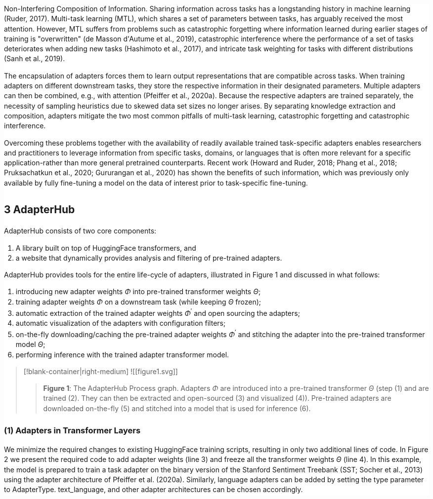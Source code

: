 Non-Interfering Composition of Information. Sharing information across tasks has a longstanding history in machine learning (Ruder, 2017). Multi-task learning (MTL), which shares a set of parameters between tasks, has arguably received the most attention. However, MTL suffers from problems such as catastrophic forgetting where information learned during earlier stages of training is "overwritten" (de Masson d'Autume et al., 2019), catastrophic interference where the performance of a set of tasks deteriorates when adding new tasks (Hashimoto et al., 2017), and intricate task weighting for tasks with different distributions (Sanh et al., 2019).

The encapsulation of adapters forces them to learn output representations that are compatible across tasks. When training adapters on different downstream tasks, they store the respective information in their designated parameters. Multiple adapters can then be combined, e.g., with attention (Pfeiffer et al., 2020a). Because the respective adapters are trained separately, the necessity of sampling heuristics due to skewed data set sizes no longer arises. By separating knowledge extraction and composition, adapters mitigate the two most common pitfalls of multi-task learning, catastrophic forgetting and catastrophic interference.

Overcoming these problems together with the availability of readily available trained task-specific adapters enables researchers and practitioners to leverage information from specific tasks, domains, or languages that is often more relevant for a specific application-rather than more general pretrained counterparts. Recent work (Howard and Ruder, 2018; Phang et al., 2018; Pruksachatkun et al., 2020; Gururangan et al., 2020) has shown the benefits of such information, which was previously only available by fully fine-tuning a model on the data of interest prior to task-specific fine-tuning.

## 3 AdapterHub

AdapterHub consists of two core components: 
1. A library built on top of HuggingFace transformers, and 
2. a website that dynamically provides analysis and filtering of pre-trained adapters. 

AdapterHub provides tools for the entire life-cycle of adapters, illustrated in Figure 1 and discussed in what follows: 
1. introducing new adapter weights $\Phi$ into pre-trained transformer weights $\Theta$; 
2. training adapter weights $\Phi$ on a downstream task (while keeping $\Theta$ frozen); 
3. automatic extraction of the trained adapter weights $\Phi^{\prime}$ and open sourcing the adapters; 
4. automatic visualization of the adapters with configuration filters; 
5. on-the-fly downloading/caching the pre-trained adapter weights $\Phi^{\prime}$ and stitching the adapter into the pre-trained transformer model $\Theta$;
6. performing inference with the trained adapter transformer model.

> [!blank-container|right-medium]
> ![[figure1.svg]]
> 
> > **Figure 1**: The AdapterHub Process graph. Adapters $\Phi$ are introduced into a pre-trained transformer $\Theta$ (step (1) and are trained (2). They can then be extracted and open-sourced (3) and visualized (4)). Pre-trained adapters are downloaded on-the-fly (5) and stitched into a model that is used for inference (6).
> 

### (1) Adapters in Transformer Layers

We minimize the required changes to existing HuggingFace training scripts, resulting in only two additional lines of code. In Figure 2 we present the required code to add adapter weights (line 3) and freeze all the transformer weights $\Theta$ (line 4). In this example, the model is prepared to train a task adapter on the binary version of the Stanford Sentiment Treebank (SST; Socher et al., 2013) using the adapter architecture of Pfeiffer et al. (2020a). Similarly, language adapters can be added by setting the type parameter to AdapterType. text_language, and other adapter architectures can be chosen accordingly.


[^1]: https://github.com/huggingface/transformers 
[^2]: Layer normalization learns to normalize the inputs across the features. This is usually done by introducing a new set of features for mean and variance.
[^3]: We plan to look into mapping adapters between different models as future work.
[^4]: When selecting an adapter based on a name, we allow for string matching as long as there is no ambiguity.